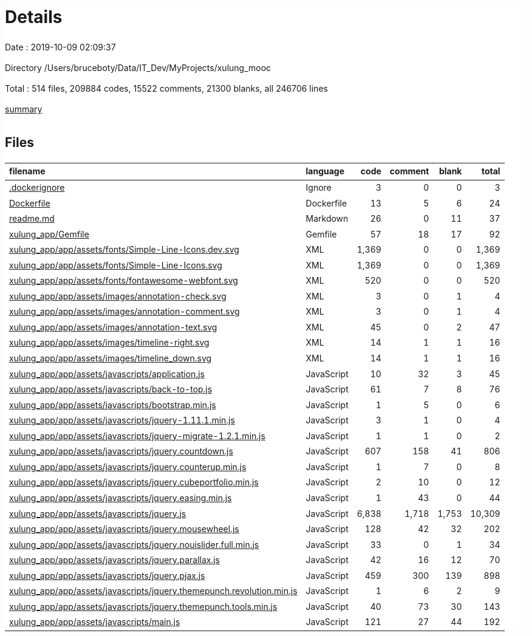 # Details

Date : 2019-10-09 02:09:37

Directory /Users/bruceboty/Data/IT_Dev/MyProjects/xulung_mooc

Total : 514 files,  209884 codes, 15522 comments, 21300 blanks, all 246706 lines

[summary](results.md)

## Files
| filename | language | code | comment | blank | total |
| :--- | :--- | ---: | ---: | ---: | ---: |
| [.dockerignore](file:///Users/bruceboty/Data/IT_Dev/MyProjects/xulung_mooc/.dockerignore) | Ignore | 3 | 0 | 0 | 3 |
| [Dockerfile](file:///Users/bruceboty/Data/IT_Dev/MyProjects/xulung_mooc/Dockerfile) | Dockerfile | 13 | 5 | 6 | 24 |
| [readme.md](file:///Users/bruceboty/Data/IT_Dev/MyProjects/xulung_mooc/readme.md) | Markdown | 26 | 0 | 11 | 37 |
| [xulung_app/Gemfile](file:///Users/bruceboty/Data/IT_Dev/MyProjects/xulung_mooc/xulung_app/Gemfile) | Gemfile | 57 | 18 | 17 | 92 |
| [xulung_app/app/assets/fonts/Simple-Line-Icons.dev.svg](file:///Users/bruceboty/Data/IT_Dev/MyProjects/xulung_mooc/xulung_app/app/assets/fonts/Simple-Line-Icons.dev.svg) | XML | 1,369 | 0 | 0 | 1,369 |
| [xulung_app/app/assets/fonts/Simple-Line-Icons.svg](file:///Users/bruceboty/Data/IT_Dev/MyProjects/xulung_mooc/xulung_app/app/assets/fonts/Simple-Line-Icons.svg) | XML | 1,369 | 0 | 0 | 1,369 |
| [xulung_app/app/assets/fonts/fontawesome-webfont.svg](file:///Users/bruceboty/Data/IT_Dev/MyProjects/xulung_mooc/xulung_app/app/assets/fonts/fontawesome-webfont.svg) | XML | 520 | 0 | 0 | 520 |
| [xulung_app/app/assets/images/annotation-check.svg](file:///Users/bruceboty/Data/IT_Dev/MyProjects/xulung_mooc/xulung_app/app/assets/images/annotation-check.svg) | XML | 3 | 0 | 1 | 4 |
| [xulung_app/app/assets/images/annotation-comment.svg](file:///Users/bruceboty/Data/IT_Dev/MyProjects/xulung_mooc/xulung_app/app/assets/images/annotation-comment.svg) | XML | 3 | 0 | 1 | 4 |
| [xulung_app/app/assets/images/annotation-text.svg](file:///Users/bruceboty/Data/IT_Dev/MyProjects/xulung_mooc/xulung_app/app/assets/images/annotation-text.svg) | XML | 45 | 0 | 2 | 47 |
| [xulung_app/app/assets/images/timeline-right.svg](file:///Users/bruceboty/Data/IT_Dev/MyProjects/xulung_mooc/xulung_app/app/assets/images/timeline-right.svg) | XML | 14 | 1 | 1 | 16 |
| [xulung_app/app/assets/images/timeline_down.svg](file:///Users/bruceboty/Data/IT_Dev/MyProjects/xulung_mooc/xulung_app/app/assets/images/timeline_down.svg) | XML | 14 | 1 | 1 | 16 |
| [xulung_app/app/assets/javascripts/application.js](file:///Users/bruceboty/Data/IT_Dev/MyProjects/xulung_mooc/xulung_app/app/assets/javascripts/application.js) | JavaScript | 10 | 32 | 3 | 45 |
| [xulung_app/app/assets/javascripts/back-to-top.js](file:///Users/bruceboty/Data/IT_Dev/MyProjects/xulung_mooc/xulung_app/app/assets/javascripts/back-to-top.js) | JavaScript | 61 | 7 | 8 | 76 |
| [xulung_app/app/assets/javascripts/bootstrap.min.js](file:///Users/bruceboty/Data/IT_Dev/MyProjects/xulung_mooc/xulung_app/app/assets/javascripts/bootstrap.min.js) | JavaScript | 1 | 5 | 0 | 6 |
| [xulung_app/app/assets/javascripts/jquery-1.11.1.min.js](file:///Users/bruceboty/Data/IT_Dev/MyProjects/xulung_mooc/xulung_app/app/assets/javascripts/jquery-1.11.1.min.js) | JavaScript | 3 | 1 | 0 | 4 |
| [xulung_app/app/assets/javascripts/jquery-migrate-1.2.1.min.js](file:///Users/bruceboty/Data/IT_Dev/MyProjects/xulung_mooc/xulung_app/app/assets/javascripts/jquery-migrate-1.2.1.min.js) | JavaScript | 1 | 1 | 0 | 2 |
| [xulung_app/app/assets/javascripts/jquery.countdown.js](file:///Users/bruceboty/Data/IT_Dev/MyProjects/xulung_mooc/xulung_app/app/assets/javascripts/jquery.countdown.js) | JavaScript | 607 | 158 | 41 | 806 |
| [xulung_app/app/assets/javascripts/jquery.counterup.min.js](file:///Users/bruceboty/Data/IT_Dev/MyProjects/xulung_mooc/xulung_app/app/assets/javascripts/jquery.counterup.min.js) | JavaScript | 1 | 7 | 0 | 8 |
| [xulung_app/app/assets/javascripts/jquery.cubeportfolio.min.js](file:///Users/bruceboty/Data/IT_Dev/MyProjects/xulung_mooc/xulung_app/app/assets/javascripts/jquery.cubeportfolio.min.js) | JavaScript | 2 | 10 | 0 | 12 |
| [xulung_app/app/assets/javascripts/jquery.easing.min.js](file:///Users/bruceboty/Data/IT_Dev/MyProjects/xulung_mooc/xulung_app/app/assets/javascripts/jquery.easing.min.js) | JavaScript | 1 | 43 | 0 | 44 |
| [xulung_app/app/assets/javascripts/jquery.js](file:///Users/bruceboty/Data/IT_Dev/MyProjects/xulung_mooc/xulung_app/app/assets/javascripts/jquery.js) | JavaScript | 6,838 | 1,718 | 1,753 | 10,309 |
| [xulung_app/app/assets/javascripts/jquery.mousewheel.js](file:///Users/bruceboty/Data/IT_Dev/MyProjects/xulung_mooc/xulung_app/app/assets/javascripts/jquery.mousewheel.js) | JavaScript | 128 | 42 | 32 | 202 |
| [xulung_app/app/assets/javascripts/jquery.nouislider.full.min.js](file:///Users/bruceboty/Data/IT_Dev/MyProjects/xulung_mooc/xulung_app/app/assets/javascripts/jquery.nouislider.full.min.js) | JavaScript | 33 | 0 | 1 | 34 |
| [xulung_app/app/assets/javascripts/jquery.parallax.js](file:///Users/bruceboty/Data/IT_Dev/MyProjects/xulung_mooc/xulung_app/app/assets/javascripts/jquery.parallax.js) | JavaScript | 42 | 16 | 12 | 70 |
| [xulung_app/app/assets/javascripts/jquery.pjax.js](file:///Users/bruceboty/Data/IT_Dev/MyProjects/xulung_mooc/xulung_app/app/assets/javascripts/jquery.pjax.js) | JavaScript | 459 | 300 | 139 | 898 |
| [xulung_app/app/assets/javascripts/jquery.themepunch.revolution.min.js](file:///Users/bruceboty/Data/IT_Dev/MyProjects/xulung_mooc/xulung_app/app/assets/javascripts/jquery.themepunch.revolution.min.js) | JavaScript | 1 | 6 | 2 | 9 |
| [xulung_app/app/assets/javascripts/jquery.themepunch.tools.min.js](file:///Users/bruceboty/Data/IT_Dev/MyProjects/xulung_mooc/xulung_app/app/assets/javascripts/jquery.themepunch.tools.min.js) | JavaScript | 40 | 73 | 30 | 143 |
| [xulung_app/app/assets/javascripts/main.js](file:///Users/bruceboty/Data/IT_Dev/MyProjects/xulung_mooc/xulung_app/app/assets/javascripts/main.js) | JavaScript | 121 | 27 | 44 | 192 |